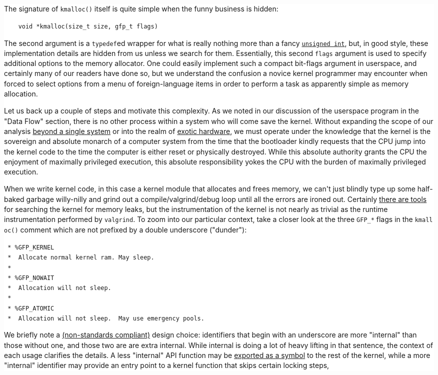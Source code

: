 The signature of `kmalloc()` itself is quite simple when the funny business is hidden:

		void *kmalloc(size_t size, gfp_t flags)

The second argument is a `typedef`ed wrapper for what is really nothing more than a fancy
[`unsigned int`](https://elixir.bootlin.com/linux/v6.6/source/include/linux/types.h#L154),
but, in good style,
these implementation details are hidden from us
unless we search for them.
Essentially, this second `flags` argument is used to specify additional options
to the memory allocator.
One could easily implement such a compact bit-flags argument in userspace,
and certainly many of our readers have done so,
but we understand the confusion a novice kernel programmer may encounter
when forced to select options from a menu of foreign-language items in order
to perform a task as apparently simple as memory allocation.

Let us back up a couple of steps and motivate this complexity.
As we noted in our discussion of the userspace program in the "Data Flow" section,
there is no other process within a system who will come save the kernel.
Without expanding the scope of our analysis
[beyond a single system](https://en.wikipedia.org/wiki/Virtual_machine)
or into the realm of
[exotic hardware](https://en.wikipedia.org/wiki/Intel_Active_Management_Technology),
we must operate under the knowledge that
the kernel is the sovereign and absolute monarch of a computer system
from the time that the bootloader kindly requests that the CPU jump into the kernel code
to the time the computer is either reset or physically destroyed.
While this absolute authority grants the CPU the enjoyment of maximally privileged execution,
this absolute responsibility yokes the CPU with the burden of maximally privileged execution.

When we write kernel code, in this case a kernel module that allocates and frees memory,
we can't just blindly type up some half-baked garbage willy-nilly
and grind out a compile/valgrind/debug loop until all the errors are ironed out.
Certainly
[there are tools](https://docs.kernel.org/dev-tools/kmemleak.html)
for searching the kernel for memory leaks,
but the instrumentation of the kernel is not nearly as trivial
as the runtime instrumentation performed by `valgrind`.
To zoom into our particular context, take a closer look at the three `GFP_*` flags
in the `kmalloc()` comment which are not prefixed by a double underscore ("dunder"):

```
 * %GFP_KERNEL
 *	Allocate normal kernel ram. May sleep.
 *
 * %GFP_NOWAIT
 *	Allocation will not sleep.
 *
 * %GFP_ATOMIC
 *	Allocation will not sleep.  May use emergency pools.
```

We briefly note a
[(non-standards compliant)](https://stackoverflow.com/questions/73542215/leading-underscores-in-linux-kernel-programming)
design choice:
identifiers that begin with an underscore
are more "internal" than those without one,
and those two are are extra internal.
While internal is doing a lot of heavy lifting
in that sentence, the context of each usage clarifies the details.
A less "internal" API function may be
[exported as a symbol](https://docs.kernel.org/core-api/symbol-namespaces.html)
to the rest of the kernel,
while a more "internal" identifier may provide an entry point
to a kernel function that skips certain locking steps,